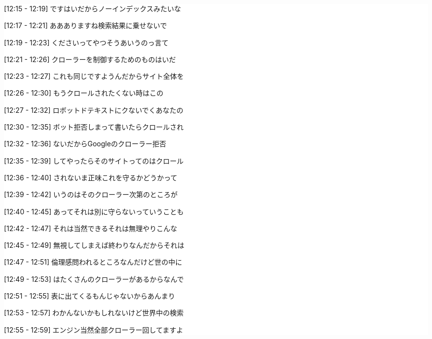 [12:15 - 12:19]
ですはいだからノーインデックスみたいな

[12:17 - 12:21]
ああありますね検索結果に乗せないで

[12:19 - 12:23]
くださいってやつそうあいうのっ言て

[12:21 - 12:26]
クローラーを制御するためのものはいだ

[12:23 - 12:27]
これも同じですようんだからサイト全体を

[12:26 - 12:30]
もうクロールされたくない時はこの

[12:27 - 12:32]
ロボットドテキストにクないでくあなたの

[12:30 - 12:35]
ボット拒否しまって書いたらクロールされ

[12:32 - 12:36]
ないだからGoogleのクローラー拒否

[12:35 - 12:39]
してやったらそのサイトってのはクロール

[12:36 - 12:40]
されないま正味これを守るかどうかって

[12:39 - 12:42]
いうのはそのクローラー次第のところが

[12:40 - 12:45]
あってそれは別に守らないっていうことも

[12:42 - 12:47]
それは当然できるそれは無理やりこんな

[12:45 - 12:49]
無視してしまえば終わりなんだからそれは

[12:47 - 12:51]
倫理感問われるところなんだけど世の中に

[12:49 - 12:53]
はたくさんのクローラーがあるからなんで

[12:51 - 12:55]
表に出てくるもんじゃないからあんまり

[12:53 - 12:57]
わかんないかもしれないけど世界中の検索

[12:55 - 12:59]
エンジン当然全部クローラー回してますよ

